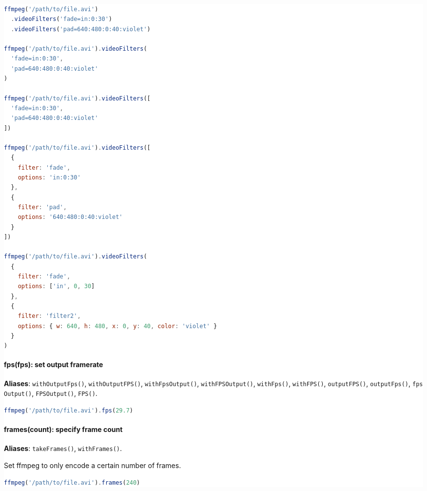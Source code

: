 ```js
ffmpeg('/path/to/file.avi')
  .videoFilters('fade=in:0:30')
  .videoFilters('pad=640:480:0:40:violet')

ffmpeg('/path/to/file.avi').videoFilters(
  'fade=in:0:30',
  'pad=640:480:0:40:violet'
)

ffmpeg('/path/to/file.avi').videoFilters([
  'fade=in:0:30',
  'pad=640:480:0:40:violet'
])

ffmpeg('/path/to/file.avi').videoFilters([
  {
    filter: 'fade',
    options: 'in:0:30'
  },
  {
    filter: 'pad',
    options: '640:480:0:40:violet'
  }
])

ffmpeg('/path/to/file.avi').videoFilters(
  {
    filter: 'fade',
    options: ['in', 0, 30]
  },
  {
    filter: 'filter2',
    options: { w: 640, h: 480, x: 0, y: 40, color: 'violet' }
  }
)
```

#### fps(fps): set output framerate

**Aliases**: `withOutputFps()`, `withOutputFPS()`, `withFpsOutput()`, `withFPSOutput()`, `withFps()`, `withFPS()`, `outputFPS()`, `outputFps()`, `fpsOutput()`, `FPSOutput()`, `FPS()`.

```js
ffmpeg('/path/to/file.avi').fps(29.7)
```

#### frames(count): specify frame count

**Aliases**: `takeFrames()`, `withFrames()`.

Set ffmpeg to only encode a certain number of frames.

```js
ffmpeg('/path/to/file.avi').frames(240)
```
